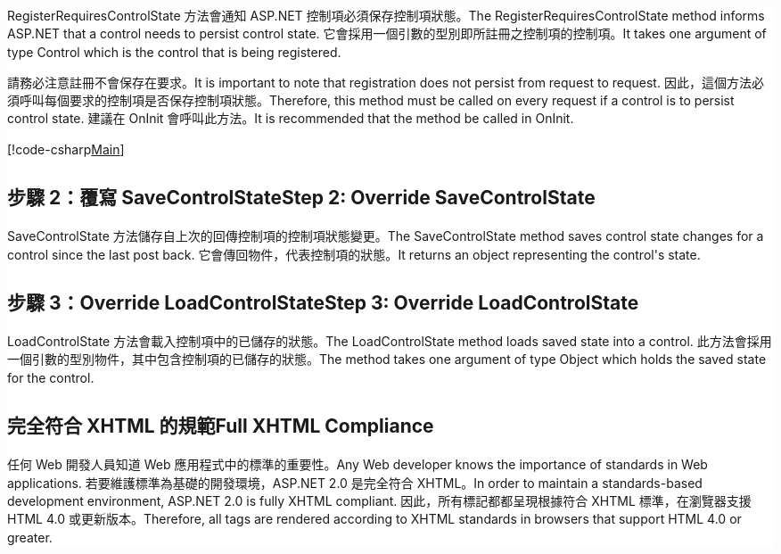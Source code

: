 <span data-ttu-id="3e4b9-162">RegisterRequiresControlState 方法會通知 ASP.NET 控制項必須保存控制項狀態。</span><span class="sxs-lookup"><span data-stu-id="3e4b9-162">The RegisterRequiresControlState method informs ASP.NET that a control needs to persist control state.</span></span> <span data-ttu-id="3e4b9-163">它會採用一個引數的型別即所註冊之控制項的控制項。</span><span class="sxs-lookup"><span data-stu-id="3e4b9-163">It takes one argument of type Control which is the control that is being registered.</span></span>

<span data-ttu-id="3e4b9-164">請務必注意註冊不會保存在要求。</span><span class="sxs-lookup"><span data-stu-id="3e4b9-164">It is important to note that registration does not persist from request to request.</span></span> <span data-ttu-id="3e4b9-165">因此，這個方法必須呼叫每個要求的控制項是否保存控制項狀態。</span><span class="sxs-lookup"><span data-stu-id="3e4b9-165">Therefore, this method must be called on every request if a control is to persist control state.</span></span> <span data-ttu-id="3e4b9-166">建議在 OnInit 會呼叫此方法。</span><span class="sxs-lookup"><span data-stu-id="3e4b9-166">It is recommended that the method be called in OnInit.</span></span>

[!code-csharp[Main](server-controls/samples/sample5.cs)]

## <a name="step-2-override-savecontrolstate"></a><span data-ttu-id="3e4b9-167">步驟 2：覆寫 SaveControlState</span><span class="sxs-lookup"><span data-stu-id="3e4b9-167">Step 2: Override SaveControlState</span></span>

<span data-ttu-id="3e4b9-168">SaveControlState 方法儲存自上次的回傳控制項的控制項狀態變更。</span><span class="sxs-lookup"><span data-stu-id="3e4b9-168">The SaveControlState method saves control state changes for a control since the last post back.</span></span> <span data-ttu-id="3e4b9-169">它會傳回物件，代表控制項的狀態。</span><span class="sxs-lookup"><span data-stu-id="3e4b9-169">It returns an object representing the control's state.</span></span>

## <a name="step-3-override-loadcontrolstate"></a><span data-ttu-id="3e4b9-170">步驟 3：Override LoadControlState</span><span class="sxs-lookup"><span data-stu-id="3e4b9-170">Step 3: Override LoadControlState</span></span>

<span data-ttu-id="3e4b9-171">LoadControlState 方法會載入控制項中的已儲存的狀態。</span><span class="sxs-lookup"><span data-stu-id="3e4b9-171">The LoadControlState method loads saved state into a control.</span></span> <span data-ttu-id="3e4b9-172">此方法會採用一個引數的型別物件，其中包含控制項的已儲存的狀態。</span><span class="sxs-lookup"><span data-stu-id="3e4b9-172">The method takes one argument of type Object which holds the saved state for the control.</span></span>

## <a name="full-xhtml-compliance"></a><span data-ttu-id="3e4b9-173">完全符合 XHTML 的規範</span><span class="sxs-lookup"><span data-stu-id="3e4b9-173">Full XHTML Compliance</span></span>

<span data-ttu-id="3e4b9-174">任何 Web 開發人員知道 Web 應用程式中的標準的重要性。</span><span class="sxs-lookup"><span data-stu-id="3e4b9-174">Any Web developer knows the importance of standards in Web applications.</span></span> <span data-ttu-id="3e4b9-175">若要維護標準為基礎的開發環境，ASP.NET 2.0 是完全符合 XHTML。</span><span class="sxs-lookup"><span data-stu-id="3e4b9-175">In order to maintain a standards-based development environment, ASP.NET 2.0 is fully XHTML compliant.</span></span> <span data-ttu-id="3e4b9-176">因此，所有標記都都呈現根據符合 XHTML 標準，在瀏覽器支援 HTML 4.0 或更新版本。</span><span class="sxs-lookup"><span data-stu-id="3e4b9-176">Therefore, all tags are rendered according to XHTML standards in browsers that support HTML 4.0 or greater.</span></span>
